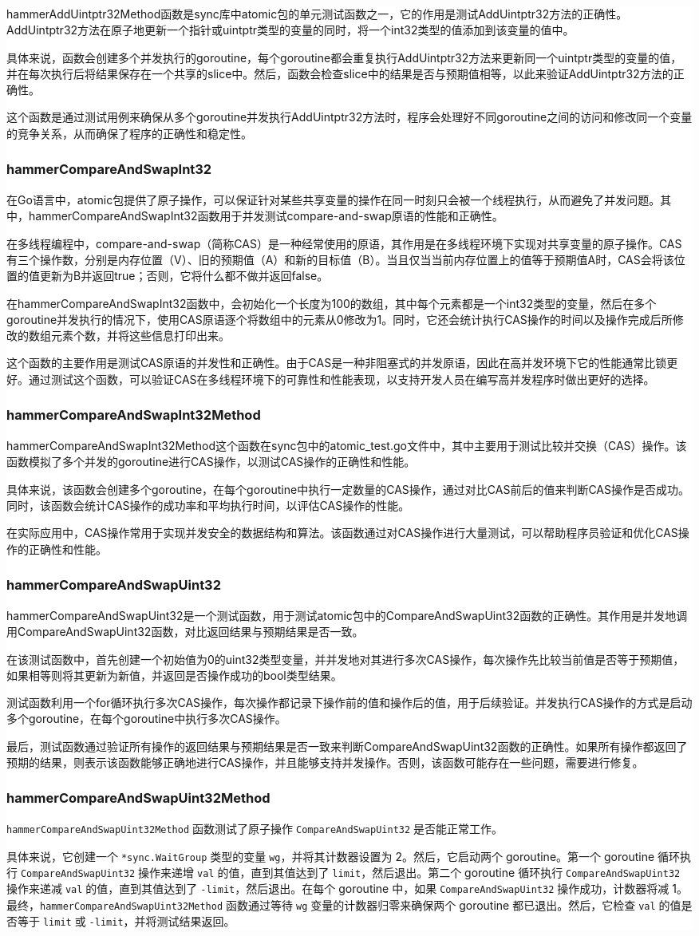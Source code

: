 hammerAddUintptr32Method函数是sync库中atomic包的单元测试函数之一，它的作用是测试AddUintptr32方法的正确性。AddUintptr32方法在原子地更新一个指针或uintptr类型的变量的同时，将一个int32类型的值添加到该变量的值中。

具体来说，函数会创建多个并发执行的goroutine，每个goroutine都会重复执行AddUintptr32方法来更新同一个uintptr类型的变量的值，并在每次执行后将结果保存在一个共享的slice中。然后，函数会检查slice中的结果是否与预期值相等，以此来验证AddUintptr32方法的正确性。

这个函数是通过测试用例来确保从多个goroutine并发执行AddUintptr32方法时，程序会处理好不同goroutine之间的访问和修改同一个变量的竞争关系，从而确保了程序的正确性和稳定性。



### hammerCompareAndSwapInt32

在Go语言中，atomic包提供了原子操作，可以保证针对某些共享变量的操作在同一时刻只会被一个线程执行，从而避免了并发问题。其中，hammerCompareAndSwapInt32函数用于并发测试compare-and-swap原语的性能和正确性。

在多线程编程中，compare-and-swap（简称CAS）是一种经常使用的原语，其作用是在多线程环境下实现对共享变量的原子操作。CAS有三个操作数，分别是内存位置（V）、旧的预期值（A）和新的目标值（B）。当且仅当当前内存位置上的值等于预期值A时，CAS会将该位置的值更新为B并返回true；否则，它将什么都不做并返回false。

在hammerCompareAndSwapInt32函数中，会初始化一个长度为100的数组，其中每个元素都是一个int32类型的变量，然后在多个goroutine并发执行的情况下，使用CAS原语逐个将数组中的元素从0修改为1。同时，它还会统计执行CAS操作的时间以及操作完成后所修改的数组元素个数，并将这些信息打印出来。

这个函数的主要作用是测试CAS原语的并发性和正确性。由于CAS是一种非阻塞式的并发原语，因此在高并发环境下它的性能通常比锁更好。通过测试这个函数，可以验证CAS在多线程环境下的可靠性和性能表现，以支持开发人员在编写高并发程序时做出更好的选择。



### hammerCompareAndSwapInt32Method

hammerCompareAndSwapInt32Method这个函数在sync包中的atomic_test.go文件中，其中主要用于测试比较并交换（CAS）操作。该函数模拟了多个并发的goroutine进行CAS操作，以测试CAS操作的正确性和性能。

具体来说，该函数会创建多个goroutine，在每个goroutine中执行一定数量的CAS操作，通过对比CAS前后的值来判断CAS操作是否成功。同时，该函数会统计CAS操作的成功率和平均执行时间，以评估CAS操作的性能。

在实际应用中，CAS操作常用于实现并发安全的数据结构和算法。该函数通过对CAS操作进行大量测试，可以帮助程序员验证和优化CAS操作的正确性和性能。



### hammerCompareAndSwapUint32

hammerCompareAndSwapUint32是一个测试函数，用于测试atomic包中的CompareAndSwapUint32函数的正确性。其作用是并发地调用CompareAndSwapUint32函数，对比返回结果与预期结果是否一致。

在该测试函数中，首先创建一个初始值为0的uint32类型变量，并并发地对其进行多次CAS操作，每次操作先比较当前值是否等于预期值，如果相等则将其更新为新值，并返回是否操作成功的bool类型结果。

测试函数利用一个for循环执行多次CAS操作，每次操作都记录下操作前的值和操作后的值，用于后续验证。并发执行CAS操作的方式是启动多个goroutine，在每个goroutine中执行多次CAS操作。

最后，测试函数通过验证所有操作的返回结果与预期结果是否一致来判断CompareAndSwapUint32函数的正确性。如果所有操作都返回了预期的结果，则表示该函数能够正确地进行CAS操作，并且能够支持并发操作。否则，该函数可能存在一些问题，需要进行修复。



### hammerCompareAndSwapUint32Method

`hammerCompareAndSwapUint32Method` 函数测试了原子操作 `CompareAndSwapUint32` 是否能正常工作。 

具体来说，它创建一个 `*sync.WaitGroup` 类型的变量 `wg`，并将其计数器设置为 2。然后，它启动两个 goroutine。第一个 goroutine 循环执行 `CompareAndSwapUint32` 操作来递增 `val` 的值，直到其值达到了 `limit`，然后退出。第二个 goroutine 循环执行 `CompareAndSwapUint32` 操作来递减 `val` 的值，直到其值达到了 `-limit`，然后退出。在每个 goroutine 中，如果 `CompareAndSwapUint32` 操作成功，计数器将减 1。最终，`hammerCompareAndSwapUint32Method` 函数通过等待 `wg` 变量的计数器归零来确保两个 goroutine 都已退出。然后，它检查 `val` 的值是否等于 `limit` 或 `-limit`，并将测试结果返回。 
